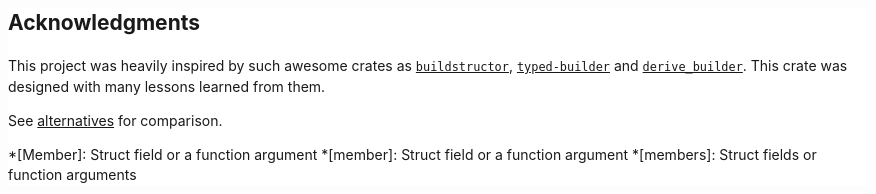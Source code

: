 
## Acknowledgments

This project was heavily inspired by such awesome crates as [`buildstructor`](https://docs.rs/buildstructor), [`typed-builder`](https://docs.rs/typed-builder) and [`derive_builder`](https://docs.rs/derive_builder). This crate was designed with many lessons learned from them.

See [alternatives](./alternatives) for comparison.

*[Member]: Struct field or a function argument
*[member]: Struct field or a function argument
*[members]: Struct fields or function arguments
